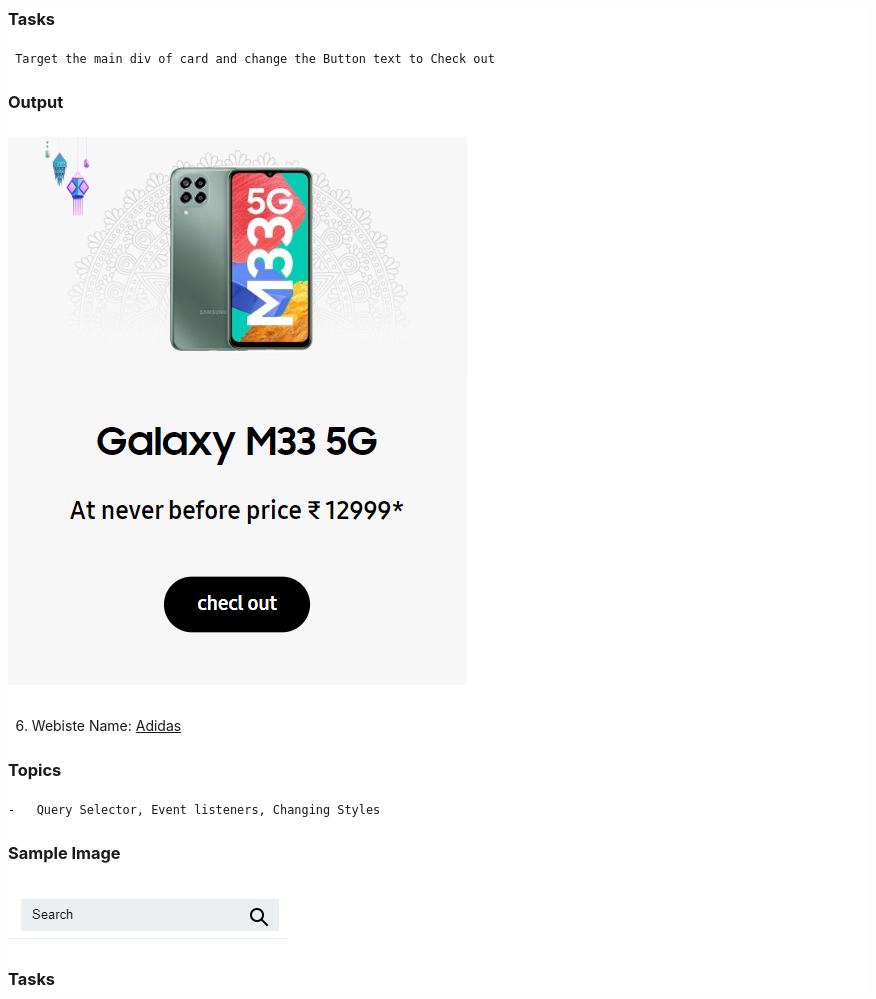 ### Tasks

     Target the main div of card and change the Button text to Check out

### Output

![Output](./20%20solution/task5.png)

6. Webiste Name: [Adidas](https://www.adidas.co.in/)

### Topics

    -   Query Selector, Event listeners, Changing Styles

### Sample Image

![Sample One](./20%20questions/Pic10.png)

### Tasks

